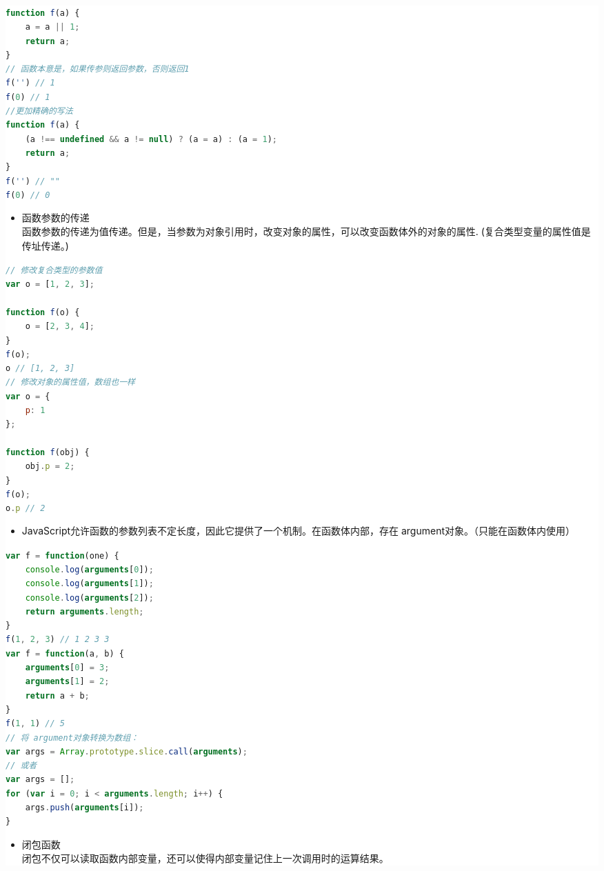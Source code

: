 ```js
function f(a) {
    a = a || 1;
    return a;
}
// 函数本意是，如果传参则返回参数，否则返回1
f('') // 1
f(0) // 1
//更加精确的写法
function f(a) {
    (a !== undefined && a != null) ? (a = a) : (a = 1);
    return a;
}
f('') // ""
f(0) // 0
```
* 函数参数的传递  
函数参数的传递为值传递。但是，当参数为对象引用时，改变对象的属性，可以改变函数体外的对象的属性.
(复合类型变量的属性值是传址传递。)

```js
// 修改复合类型的参数值
var o = [1, 2, 3];

function f(o) {
    o = [2, 3, 4];
}
f(o);
o // [1, 2, 3]
// 修改对象的属性值，数组也一样
var o = {
    p: 1
};

function f(obj) {
    obj.p = 2;
}
f(o);
o.p // 2
```
* JavaScript允许函数的参数列表不定长度，因此它提供了一个机制。在函数体内部，存在 argument对象。（只能在函数体内使用）

```js
var f = function(one) {
    console.log(arguments[0]);
    console.log(arguments[1]);
    console.log(arguments[2]);
    return arguments.length;
}
f(1, 2, 3) // 1 2 3 3
var f = function(a, b) {
    arguments[0] = 3;
    arguments[1] = 2;
    return a + b;
}
f(1, 1) // 5
// 将 argument对象转换为数组：
var args = Array.prototype.slice.call(arguments);
// 或者
var args = [];
for (var i = 0; i < arguments.length; i++) {
    args.push(arguments[i]);
}
```
* 闭包函数  
闭包不仅可以读取函数内部变量，还可以使得内部变量记住上一次调用时的运算结果。